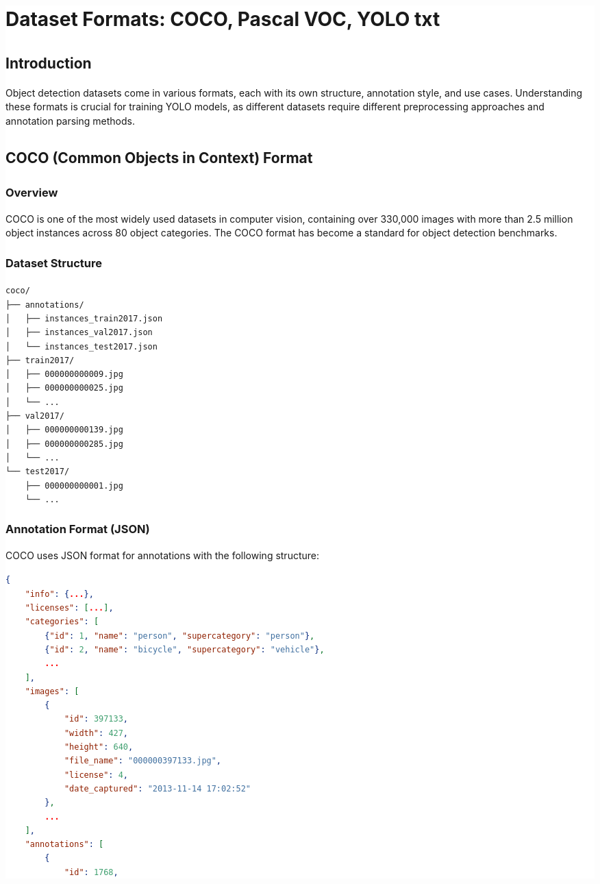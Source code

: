 # Dataset Formats: COCO, Pascal VOC, YOLO txt

## Introduction

Object detection datasets come in various formats, each with its own structure, annotation style, and use cases. Understanding these formats is crucial for training YOLO models, as different datasets require different preprocessing approaches and annotation parsing methods.

## COCO (Common Objects in Context) Format

### Overview
COCO is one of the most widely used datasets in computer vision, containing over 330,000 images with more than 2.5 million object instances across 80 object categories. The COCO format has become a standard for object detection benchmarks.

### Dataset Structure
```
coco/
├── annotations/
│   ├── instances_train2017.json
│   ├── instances_val2017.json
│   └── instances_test2017.json
├── train2017/
│   ├── 000000000009.jpg
│   ├── 000000000025.jpg
│   └── ...
├── val2017/
│   ├── 000000000139.jpg
│   ├── 000000000285.jpg
│   └── ...
└── test2017/
    ├── 000000000001.jpg
    └── ...
```

### Annotation Format (JSON)
COCO uses JSON format for annotations with the following structure:

```json
{
    "info": {...},
    "licenses": [...],
    "categories": [
        {"id": 1, "name": "person", "supercategory": "person"},
        {"id": 2, "name": "bicycle", "supercategory": "vehicle"},
        ...
    ],
    "images": [
        {
            "id": 397133,
            "width": 427,
            "height": 640,
            "file_name": "000000397133.jpg",
            "license": 4,
            "date_captured": "2013-11-14 17:02:52"
        },
        ...
    ],
    "annotations": [
        {
            "id": 1768,
```